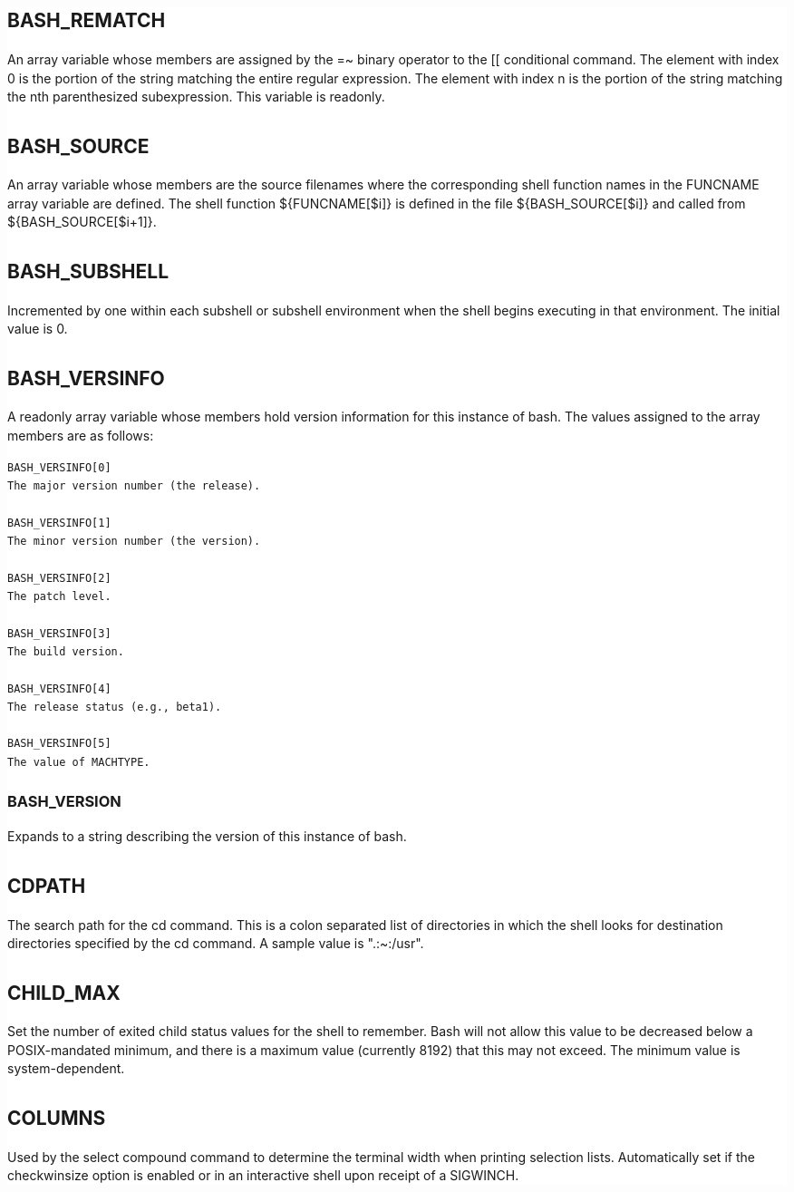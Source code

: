 ## BASH_REMATCH
An array variable whose members are assigned by the =~ binary operator to the [[ conditional command. The element with index 0 is the portion of the string matching the entire regular expression. The element with index n is the portion of the string matching the nth parenthesized subexpression. This variable is readonly.

## BASH_SOURCE
An array variable whose members are the source filenames where the corresponding shell function names in the FUNCNAME array variable are defined. The shell function ${FUNCNAME[$i]} is defined in the file ${BASH_SOURCE[$i]} and called from ${BASH_SOURCE[$i+1]}.

## BASH_SUBSHELL
Incremented by one within each subshell or subshell environment when the shell begins executing in that environment. The initial value is 0.

## BASH_VERSINFO
A readonly array variable whose members hold version information for this instance of bash. The values assigned to the array members are as follows:

    BASH_VERSINFO[0]
    The major version number (the release).

    BASH_VERSINFO[1]
    The minor version number (the version).

    BASH_VERSINFO[2]
    The patch level.

    BASH_VERSINFO[3]
    The build version.

    BASH_VERSINFO[4]
    The release status (e.g., beta1).

    BASH_VERSINFO[5]
    The value of MACHTYPE.

### BASH_VERSION
Expands to a string describing the version of this instance of bash.

## CDPATH
The search path for the cd command. This is a colon separated list of directories in which the shell looks for destination directories specified by the cd command. A sample value is ".:~:/usr".

## CHILD_MAX
Set the number of exited child status values for the shell to remember. Bash will not allow this value to be decreased below a POSIX-mandated minimum, and there is a maximum value (currently 8192) that this may not exceed. The minimum value is system-dependent.

## COLUMNS
Used by the select compound command to determine the terminal width when printing selection lists. Automatically set if the checkwinsize option is enabled or in an interactive shell upon receipt of a SIGWINCH.

